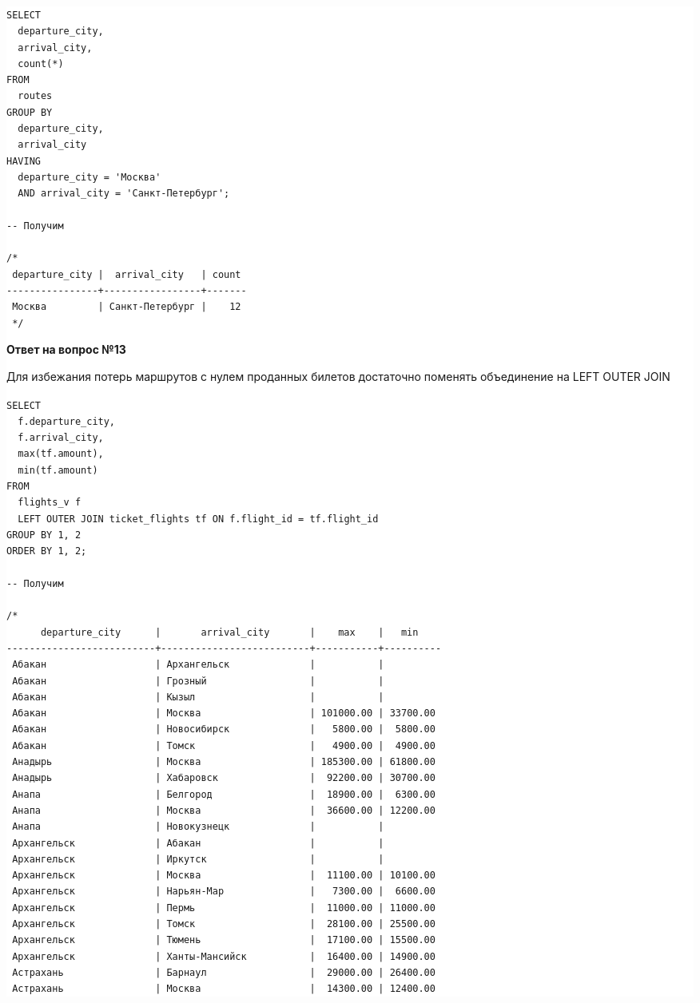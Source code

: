 ```PGSQL 
SELECT 
  departure_city, 
  arrival_city, 
  count(*) 
FROM 
  routes 
GROUP BY 
  departure_city, 
  arrival_city 
HAVING 
  departure_city = 'Москва' 
  AND arrival_city = 'Санкт-Петербург';

-- Получим

/*
 departure_city |  arrival_city   | count 
----------------+-----------------+-------
 Москва         | Санкт-Петербург |    12 
 */
```

**Ответ на вопрос №13**

Для избежания потерь маршрутов с нулем проданных билетов достаточно поменять объединение на LEFT OUTER JOIN
```PGSQL
SELECT 
  f.departure_city, 
  f.arrival_city, 
  max(tf.amount), 
  min(tf.amount) 
FROM 
  flights_v f 
  LEFT OUTER JOIN ticket_flights tf ON f.flight_id = tf.flight_id 
GROUP BY 1, 2 
ORDER BY 1, 2;

-- Получим

/*
      departure_city      |       arrival_city       |    max    |   min    
--------------------------+--------------------------+-----------+----------
 Абакан                   | Архангельск              |           |         
 Абакан                   | Грозный                  |           |         
 Абакан                   | Кызыл                    |           |         
 Абакан                   | Москва                   | 101000.00 | 33700.00
 Абакан                   | Новосибирск              |   5800.00 |  5800.00
 Абакан                   | Томск                    |   4900.00 |  4900.00
 Анадырь                  | Москва                   | 185300.00 | 61800.00
 Анадырь                  | Хабаровск                |  92200.00 | 30700.00
 Анапа                    | Белгород                 |  18900.00 |  6300.00
 Анапа                    | Москва                   |  36600.00 | 12200.00
 Анапа                    | Новокузнецк              |           |         
 Архангельск              | Абакан                   |           |         
 Архангельск              | Иркутск                  |           |         
 Архангельск              | Москва                   |  11100.00 | 10100.00
 Архангельск              | Нарьян-Мар               |   7300.00 |  6600.00
 Архангельск              | Пермь                    |  11000.00 | 11000.00
 Архангельск              | Томск                    |  28100.00 | 25500.00
 Архангельск              | Тюмень                   |  17100.00 | 15500.00
 Архангельск              | Ханты-Мансийск           |  16400.00 | 14900.00
 Астрахань                | Барнаул                  |  29000.00 | 26400.00
 Астрахань                | Москва                   |  14300.00 | 12400.00
```